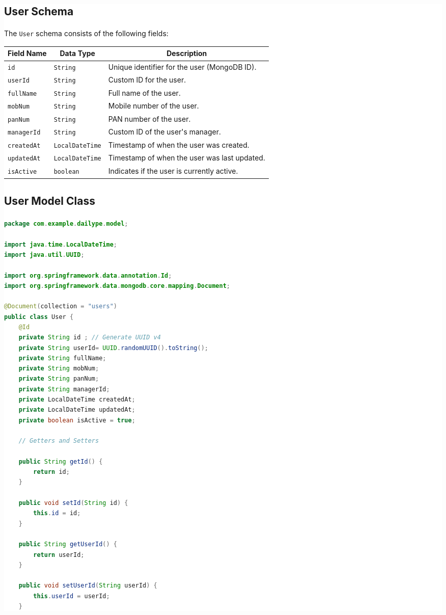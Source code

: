 ## User Schema
The `User` schema consists of the following fields:

| Field Name | Data Type | Description |
|------------|------------|-------------|
| `id`       | `String`   | Unique identifier for the user (MongoDB ID). |
| `userId`   | `String`   | Custom ID for the user. |
| `fullName` | `String`   | Full name of the user. |
| `mobNum`   | `String`   | Mobile number of the user. |
| `panNum`   | `String`   | PAN number of the user. |
| `managerId`| `String`   | Custom ID of the user's manager. |
| `createdAt`| `LocalDateTime` | Timestamp of when the user was created. |
| `updatedAt`| `LocalDateTime` | Timestamp of when the user was last updated. |
| `isActive` | `boolean`  | Indicates if the user is currently active. |

## User Model Class

```java
package com.example.dailype.model;

import java.time.LocalDateTime;
import java.util.UUID;

import org.springframework.data.annotation.Id;
import org.springframework.data.mongodb.core.mapping.Document;

@Document(collection = "users")
public class User {
    @Id
    private String id ; // Generate UUID v4
    private String userId= UUID.randomUUID().toString();
    private String fullName;
    private String mobNum;
    private String panNum;
    private String managerId;
    private LocalDateTime createdAt;
    private LocalDateTime updatedAt;
    private boolean isActive = true;

    // Getters and Setters

    public String getId() {
        return id;
    }

    public void setId(String id) {
        this.id = id;
    }

    public String getUserId() {
        return userId;
    }

    public void setUserId(String userId) {
        this.userId = userId;
    }

```